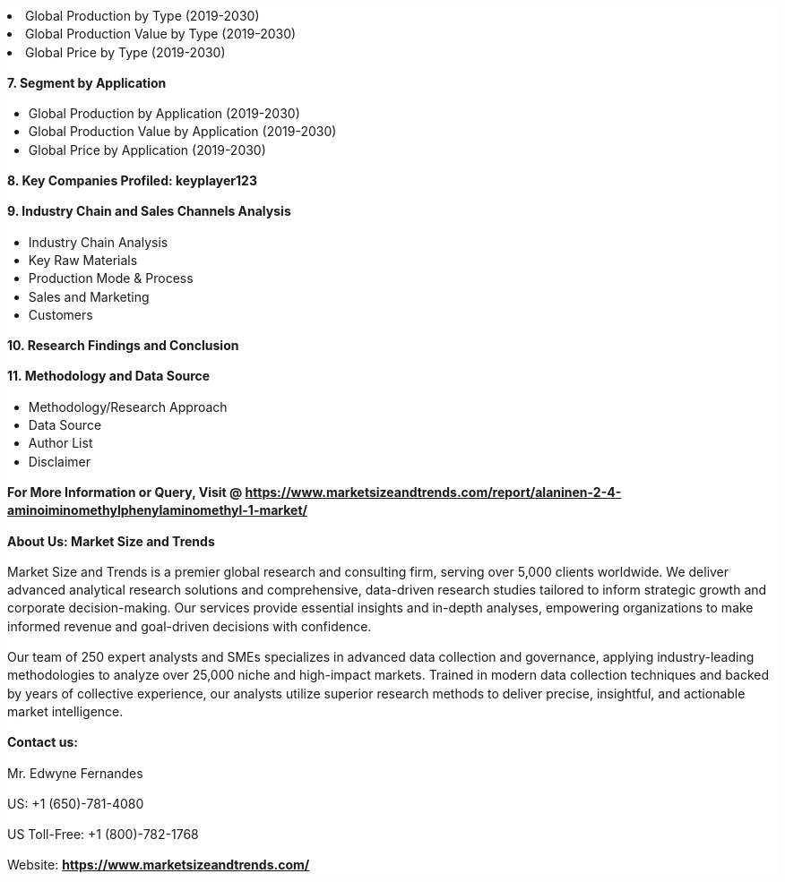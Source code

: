 <li>Global Production by Type (2019-2030)</li><li>Global Production Value by Type (2019-2030)</li><li>Global Price by Type (2019-2030)</li></ul><p><strong>7. Segment by Application</strong></p><ul><li>Global Production by Application (2019-2030)</li><li>Global Production Value by Application (2019-2030)</li><li>Global Price by Application (2019-2030)</li></ul><p><strong>8. Key Companies Profiled: keyplayer123</strong></p><p><strong>9. Industry Chain and Sales Channels Analysis</strong></p><ul><li>Industry Chain Analysis</li><li>Key Raw Materials</li><li>Production Mode &amp; Process</li><li>Sales and Marketing</li><li>Customers</li></ul><p><strong>10. Research Findings and Conclusion</strong></p><p><strong>11. Methodology and Data Source</strong></p><ul><li>Methodology/Research Approach</li><li>Data Source</li><li>Author List</li><li>Disclaimer</li></ul></p><p><strong>For More Information or Query, Visit @ <a href="https://www.marketsizeandtrends.com/report/alaninen-2-4-aminoiminomethylphenylaminomethyl-1-market/">https://www.marketsizeandtrends.com/report/alaninen-2-4-aminoiminomethylphenylaminomethyl-1-market/</a></strong></p><p><strong>About Us: Market Size and Trends</strong></p><p>Market Size and Trends is a premier global research and consulting firm, serving over 5,000 clients worldwide. We deliver advanced analytical research solutions and comprehensive, data-driven research studies tailored to inform strategic growth and corporate decision-making. Our services provide essential insights and in-depth analyses, empowering organizations to make informed revenue and goal-driven decisions with confidence.</p><p>Our team of 250 expert analysts and SMEs specializes in advanced data collection and governance, applying industry-leading methodologies to analyze over 25,000 niche and high-impact markets. Trained in modern data collection techniques and backed by years of collective experience, our analysts utilize superior research methods to deliver precise, insightful, and actionable market intelligence.</p><p><strong>Contact us:</strong></p><p>Mr. Edwyne Fernandes</p><p>US: +1 (650)-781-4080</p><p>US Toll-Free: +1 (800)-782-1768</p><p>Website: <strong><a href="https://www.marketsizeandtrends.com/">https://www.marketsizeandtrends.com/</a></strong></p>
